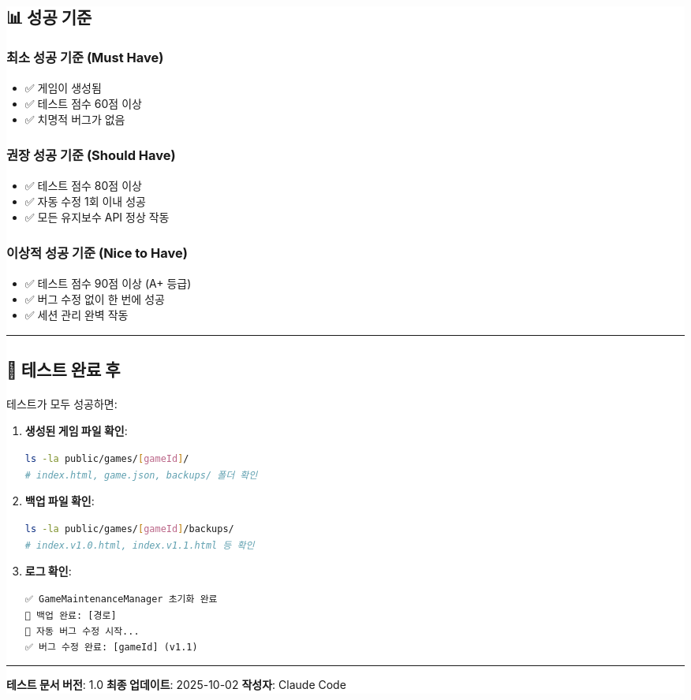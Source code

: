 
## 📊 성공 기준

### 최소 성공 기준 (Must Have)
- ✅ 게임이 생성됨
- ✅ 테스트 점수 60점 이상
- ✅ 치명적 버그가 없음

### 권장 성공 기준 (Should Have)
- ✅ 테스트 점수 80점 이상
- ✅ 자동 수정 1회 이내 성공
- ✅ 모든 유지보수 API 정상 작동

### 이상적 성공 기준 (Nice to Have)
- ✅ 테스트 점수 90점 이상 (A+ 등급)
- ✅ 버그 수정 없이 한 번에 성공
- ✅ 세션 관리 완벽 작동

---

## 🎯 테스트 완료 후

테스트가 모두 성공하면:

1. **생성된 게임 파일 확인**:
   ```bash
   ls -la public/games/[gameId]/
   # index.html, game.json, backups/ 폴더 확인
   ```

2. **백업 파일 확인**:
   ```bash
   ls -la public/games/[gameId]/backups/
   # index.v1.0.html, index.v1.1.html 등 확인
   ```

3. **로그 확인**:
   ```
   ✅ GameMaintenanceManager 초기화 완료
   💾 백업 완료: [경로]
   🔧 자동 버그 수정 시작...
   ✅ 버그 수정 완료: [gameId] (v1.1)
   ```

---

**테스트 문서 버전**: 1.0
**최종 업데이트**: 2025-10-02
**작성자**: Claude Code
